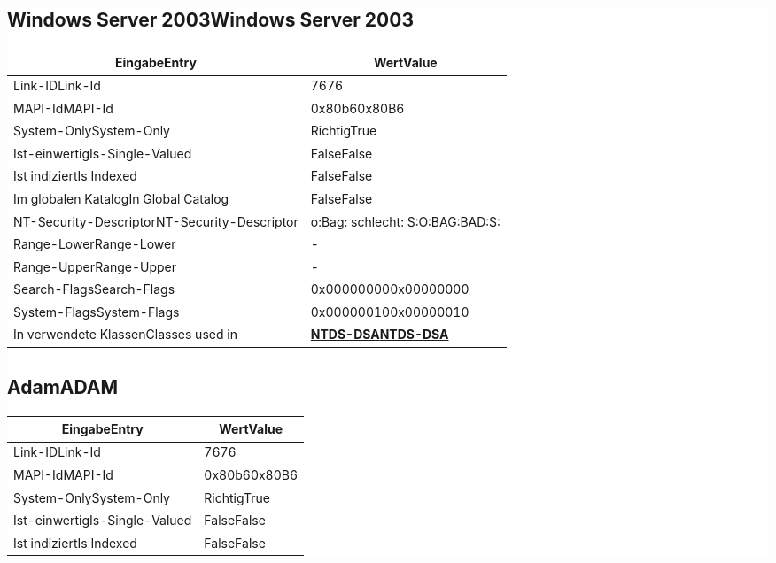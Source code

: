 ## <a name="windows-server-2003"></a><span data-ttu-id="b7c5f-157">Windows Server 2003</span><span class="sxs-lookup"><span data-stu-id="b7c5f-157">Windows Server 2003</span></span>



| <span data-ttu-id="b7c5f-158">Eingabe</span><span class="sxs-lookup"><span data-stu-id="b7c5f-158">Entry</span></span> | <span data-ttu-id="b7c5f-159">Wert</span><span class="sxs-lookup"><span data-stu-id="b7c5f-159">Value</span></span> |
|------------------------|------------------------------------------|
| <span data-ttu-id="b7c5f-160">Link-ID</span><span class="sxs-lookup"><span data-stu-id="b7c5f-160">Link-Id</span></span>                | <span data-ttu-id="b7c5f-161">76</span><span class="sxs-lookup"><span data-stu-id="b7c5f-161">76</span></span>                                       |
| <span data-ttu-id="b7c5f-162">MAPI-Id</span><span class="sxs-lookup"><span data-stu-id="b7c5f-162">MAPI-Id</span></span>                | <span data-ttu-id="b7c5f-163">0x80b6</span><span class="sxs-lookup"><span data-stu-id="b7c5f-163">0x80B6</span></span>                                   |
| <span data-ttu-id="b7c5f-164">System-Only</span><span class="sxs-lookup"><span data-stu-id="b7c5f-164">System-Only</span></span>            | <span data-ttu-id="b7c5f-165">Richtig</span><span class="sxs-lookup"><span data-stu-id="b7c5f-165">True</span></span>                                     |
| <span data-ttu-id="b7c5f-166">Ist-einwertig</span><span class="sxs-lookup"><span data-stu-id="b7c5f-166">Is-Single-Valued</span></span>       | <span data-ttu-id="b7c5f-167">False</span><span class="sxs-lookup"><span data-stu-id="b7c5f-167">False</span></span>                                    |
| <span data-ttu-id="b7c5f-168">Ist indiziert</span><span class="sxs-lookup"><span data-stu-id="b7c5f-168">Is Indexed</span></span>             | <span data-ttu-id="b7c5f-169">False</span><span class="sxs-lookup"><span data-stu-id="b7c5f-169">False</span></span>                                    |
| <span data-ttu-id="b7c5f-170">Im globalen Katalog</span><span class="sxs-lookup"><span data-stu-id="b7c5f-170">In Global Catalog</span></span>      | <span data-ttu-id="b7c5f-171">False</span><span class="sxs-lookup"><span data-stu-id="b7c5f-171">False</span></span>                                    |
| <span data-ttu-id="b7c5f-172">NT-Security-Descriptor</span><span class="sxs-lookup"><span data-stu-id="b7c5f-172">NT-Security-Descriptor</span></span> | <span data-ttu-id="b7c5f-173">o:Bag: schlecht: S:</span><span class="sxs-lookup"><span data-stu-id="b7c5f-173">O:BAG:BAD:S:</span></span>                             |
| <span data-ttu-id="b7c5f-174">Range-Lower</span><span class="sxs-lookup"><span data-stu-id="b7c5f-174">Range-Lower</span></span>            | \-                                       |
| <span data-ttu-id="b7c5f-175">Range-Upper</span><span class="sxs-lookup"><span data-stu-id="b7c5f-175">Range-Upper</span></span>            | \-                                       |
| <span data-ttu-id="b7c5f-176">Search-Flags</span><span class="sxs-lookup"><span data-stu-id="b7c5f-176">Search-Flags</span></span>           | <span data-ttu-id="b7c5f-177">0x00000000</span><span class="sxs-lookup"><span data-stu-id="b7c5f-177">0x00000000</span></span>                               |
| <span data-ttu-id="b7c5f-178">System-Flags</span><span class="sxs-lookup"><span data-stu-id="b7c5f-178">System-Flags</span></span>           | <span data-ttu-id="b7c5f-179">0x00000010</span><span class="sxs-lookup"><span data-stu-id="b7c5f-179">0x00000010</span></span>                               |
| <span data-ttu-id="b7c5f-180">In verwendete Klassen</span><span class="sxs-lookup"><span data-stu-id="b7c5f-180">Classes used in</span></span>        | [<span data-ttu-id="b7c5f-181">**NTDS-DSA**</span><span class="sxs-lookup"><span data-stu-id="b7c5f-181">**NTDS-DSA**</span></span>](c-ntdsdsa.md)<br/> |



## <a name="adam"></a><span data-ttu-id="b7c5f-182">Adam</span><span class="sxs-lookup"><span data-stu-id="b7c5f-182">ADAM</span></span>



| <span data-ttu-id="b7c5f-183">Eingabe</span><span class="sxs-lookup"><span data-stu-id="b7c5f-183">Entry</span></span> | <span data-ttu-id="b7c5f-184">Wert</span><span class="sxs-lookup"><span data-stu-id="b7c5f-184">Value</span></span> |
|------------------------|------------------------------------------|
| <span data-ttu-id="b7c5f-185">Link-ID</span><span class="sxs-lookup"><span data-stu-id="b7c5f-185">Link-Id</span></span>                | <span data-ttu-id="b7c5f-186">76</span><span class="sxs-lookup"><span data-stu-id="b7c5f-186">76</span></span>                                       |
| <span data-ttu-id="b7c5f-187">MAPI-Id</span><span class="sxs-lookup"><span data-stu-id="b7c5f-187">MAPI-Id</span></span>                | <span data-ttu-id="b7c5f-188">0x80b6</span><span class="sxs-lookup"><span data-stu-id="b7c5f-188">0x80B6</span></span>                                   |
| <span data-ttu-id="b7c5f-189">System-Only</span><span class="sxs-lookup"><span data-stu-id="b7c5f-189">System-Only</span></span>            | <span data-ttu-id="b7c5f-190">Richtig</span><span class="sxs-lookup"><span data-stu-id="b7c5f-190">True</span></span>                                     |
| <span data-ttu-id="b7c5f-191">Ist-einwertig</span><span class="sxs-lookup"><span data-stu-id="b7c5f-191">Is-Single-Valued</span></span>       | <span data-ttu-id="b7c5f-192">False</span><span class="sxs-lookup"><span data-stu-id="b7c5f-192">False</span></span>                                    |
| <span data-ttu-id="b7c5f-193">Ist indiziert</span><span class="sxs-lookup"><span data-stu-id="b7c5f-193">Is Indexed</span></span>             | <span data-ttu-id="b7c5f-194">False</span><span class="sxs-lookup"><span data-stu-id="b7c5f-194">False</span></span>                                    |